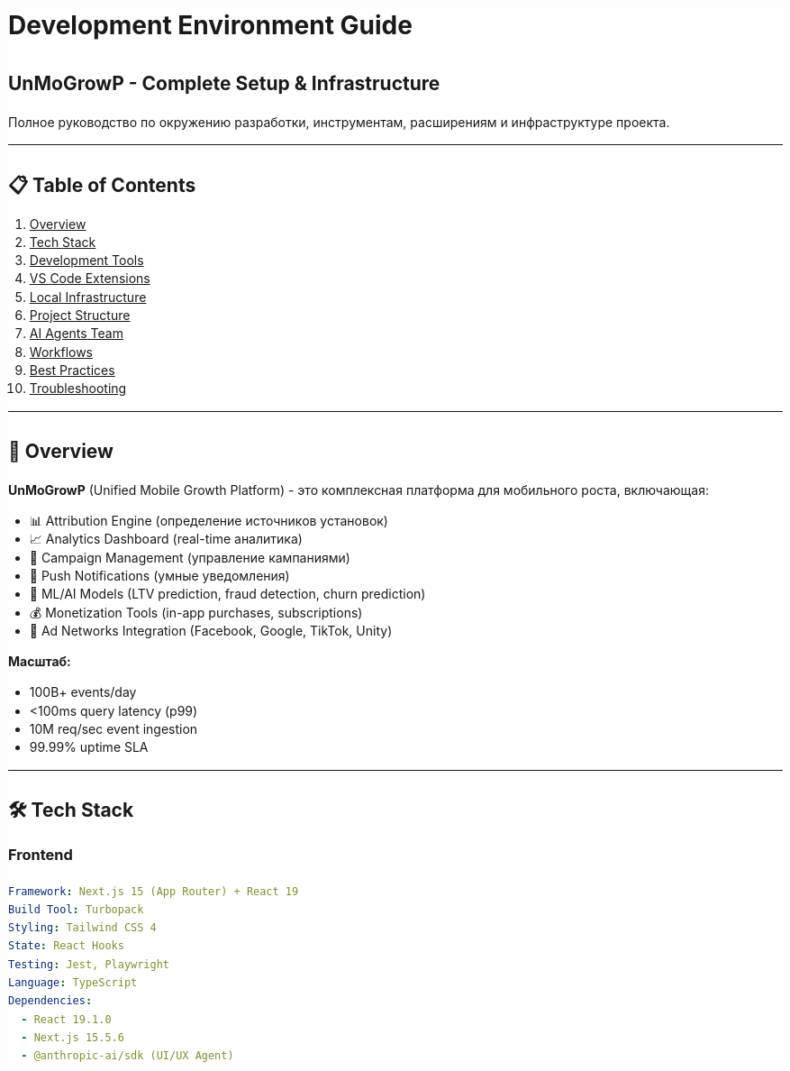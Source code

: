 # Development Environment Guide
## UnMoGrowP - Complete Setup & Infrastructure

Полное руководство по окружению разработки, инструментам, расширениям и инфраструктуре проекта.

---

## 📋 Table of Contents

1. [Overview](#overview)
2. [Tech Stack](#tech-stack)
3. [Development Tools](#development-tools)
4. [VS Code Extensions](#vs-code-extensions)
5. [Local Infrastructure](#local-infrastructure)
6. [Project Structure](#project-structure)
7. [AI Agents Team](#ai-agents-team)
8. [Workflows](#workflows)
9. [Best Practices](#best-practices)
10. [Troubleshooting](#troubleshooting)

---

## 🎯 Overview

**UnMoGrowP** (Unified Mobile Growth Platform) - это комплексная платформа для мобильного роста, включающая:

- 📊 Attribution Engine (определение источников установок)
- 📈 Analytics Dashboard (real-time аналитика)
- 🎯 Campaign Management (управление кампаниями)
- 🔔 Push Notifications (умные уведомления)
- 🤖 ML/AI Models (LTV prediction, fraud detection, churn prediction)
- 💰 Monetization Tools (in-app purchases, subscriptions)
- 🔗 Ad Networks Integration (Facebook, Google, TikTok, Unity)

**Масштаб:**
- 100B+ events/day
- <100ms query latency (p99)
- 10M req/sec event ingestion
- 99.99% uptime SLA

---

## 🛠️ Tech Stack

### Frontend
```yaml
Framework: Next.js 15 (App Router) + React 19
Build Tool: Turbopack
Styling: Tailwind CSS 4
State: React Hooks
Testing: Jest, Playwright
Language: TypeScript
Dependencies:
  - React 19.1.0
  - Next.js 15.5.6
  - @anthropic-ai/sdk (UI/UX Agent)
```
